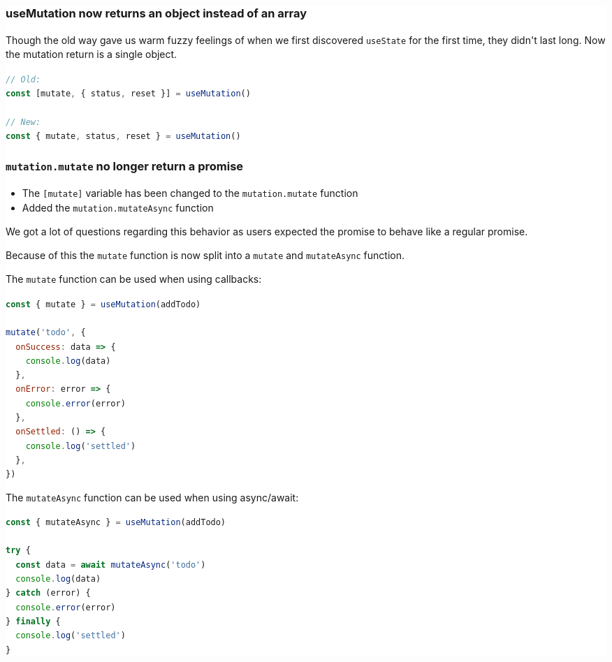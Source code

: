### useMutation now returns an object instead of an array

Though the old way gave us warm fuzzy feelings of when we first discovered `useState` for the first time, they didn't last long. Now the mutation return is a single object.

```js
// Old:
const [mutate, { status, reset }] = useMutation()

// New:
const { mutate, status, reset } = useMutation()
```

### `mutation.mutate` no longer return a promise

- The `[mutate]` variable has been changed to the `mutation.mutate` function
- Added the `mutation.mutateAsync` function

We got a lot of questions regarding this behavior as users expected the promise to behave like a regular promise.

Because of this the `mutate` function is now split into a `mutate` and `mutateAsync` function.

The `mutate` function can be used when using callbacks:

```js
const { mutate } = useMutation(addTodo)

mutate('todo', {
  onSuccess: data => {
    console.log(data)
  },
  onError: error => {
    console.error(error)
  },
  onSettled: () => {
    console.log('settled')
  },
})
```

The `mutateAsync` function can be used when using async/await:

```js
const { mutateAsync } = useMutation(addTodo)

try {
  const data = await mutateAsync('todo')
  console.log(data)
} catch (error) {
  console.error(error)
} finally {
  console.log('settled')
}
```
